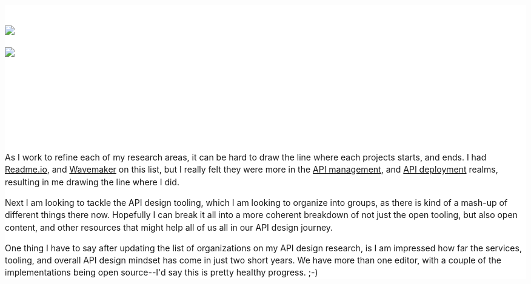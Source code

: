  

[![](https://s3.amazonaws.com/kinlane-productions2/bw-icons/bw-twitter-icon.png)](https://twitter.com/SwaggerApi "Twitter")

[![](https://s3.amazonaws.com/kinlane-productions2/bw-icons/bw-github-icon.png)](https://github.com/swagger-api "Github")

 

 

 

 

As I work to refine each of my research areas, it can be hard to draw the line where each projects starts, and ends. I had [Readme.io](http://readme.io), and [Wavemaker](http://wavemaker.com) on this list, but I really felt they were more in the [API management](http://management.apievangelist.com), and [API deployment](http://deployment.apievangelist.com) realms, resulting in me drawing the line where I did.

Next I am looking to tackle the API design tooling, which I am looking to organize into groups, as there is kind of a mash-up of different things there now. Hopefully I can break it all into a more coherent breakdown of not just the open tooling, but also open content, and other resources that might help all of us all in our API design journey. 

One thing I have to say after updating the list of organizations on my API design research, is I am impressed how far the services, tooling, and overall API design mindset has come in just two short years. We have more than one editor, with a couple of the implementations being open source--I'd say this is pretty healthy progress. ;-)